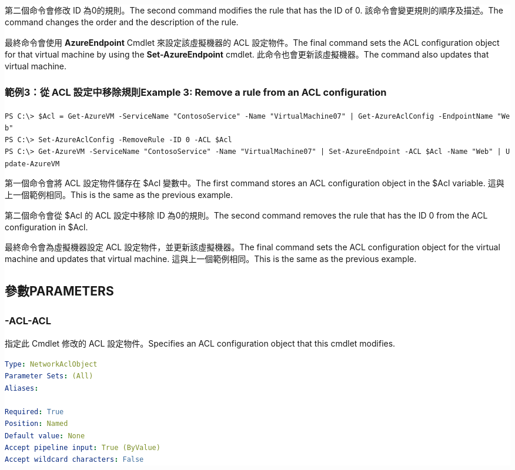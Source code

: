 <span data-ttu-id="58086-120">第二個命令會修改 ID 為0的規則。</span><span class="sxs-lookup"><span data-stu-id="58086-120">The second command modifies the rule that has the ID of 0.</span></span>
<span data-ttu-id="58086-121">該命令會變更規則的順序及描述。</span><span class="sxs-lookup"><span data-stu-id="58086-121">The command changes the order and the description of the rule.</span></span>

<span data-ttu-id="58086-122">最終命令會使用 **AzureEndpoint** Cmdlet 來設定該虛擬機器的 ACL 設定物件。</span><span class="sxs-lookup"><span data-stu-id="58086-122">The final command sets the ACL configuration object for that virtual machine by using the **Set-AzureEndpoint** cmdlet.</span></span>
<span data-ttu-id="58086-123">此命令也會更新該虛擬機器。</span><span class="sxs-lookup"><span data-stu-id="58086-123">The command also updates that virtual machine.</span></span>

### <span data-ttu-id="58086-124">範例3：從 ACL 設定中移除規則</span><span class="sxs-lookup"><span data-stu-id="58086-124">Example 3: Remove a rule from an ACL configuration</span></span>
```
PS C:\> $Acl = Get-AzureVM -ServiceName "ContosoService" -Name "VirtualMachine07" | Get-AzureAclConfig -EndpointName "Web"
PS C:\> Set-AzureAclConfig -RemoveRule -ID 0 -ACL $Acl
PS C:\> Get-AzureVM -ServiceName "ContosoService" -Name "VirtualMachine07" | Set-AzureEndpoint -ACL $Acl -Name "Web" | Update-AzureVM
```

<span data-ttu-id="58086-125">第一個命令會將 ACL 設定物件儲存在 $Acl 變數中。</span><span class="sxs-lookup"><span data-stu-id="58086-125">The first command stores an ACL configuration object in the $Acl variable.</span></span>
<span data-ttu-id="58086-126">這與上一個範例相同。</span><span class="sxs-lookup"><span data-stu-id="58086-126">This is the same as the previous example.</span></span>

<span data-ttu-id="58086-127">第二個命令會從 $Acl 的 ACL 設定中移除 ID 為0的規則。</span><span class="sxs-lookup"><span data-stu-id="58086-127">The second command removes the rule that has the ID 0 from the ACL configuration in $Acl.</span></span>

<span data-ttu-id="58086-128">最終命令會為虛擬機器設定 ACL 設定物件，並更新該虛擬機器。</span><span class="sxs-lookup"><span data-stu-id="58086-128">The final command sets the ACL configuration object for the virtual machine and updates that virtual machine.</span></span>
<span data-ttu-id="58086-129">這與上一個範例相同。</span><span class="sxs-lookup"><span data-stu-id="58086-129">This is the same as the previous example.</span></span>

## <span data-ttu-id="58086-130">參數</span><span class="sxs-lookup"><span data-stu-id="58086-130">PARAMETERS</span></span>

### <span data-ttu-id="58086-131">-ACL</span><span class="sxs-lookup"><span data-stu-id="58086-131">-ACL</span></span>
<span data-ttu-id="58086-132">指定此 Cmdlet 修改的 ACL 設定物件。</span><span class="sxs-lookup"><span data-stu-id="58086-132">Specifies an ACL configuration object that this cmdlet modifies.</span></span>

```yaml
Type: NetworkAclObject
Parameter Sets: (All)
Aliases: 

Required: True
Position: Named
Default value: None
Accept pipeline input: True (ByValue)
Accept wildcard characters: False
```
